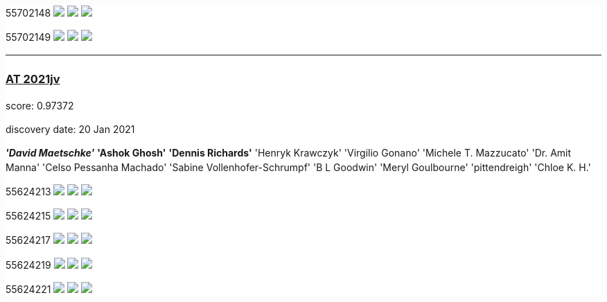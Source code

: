 55702148
<img src="https://panoptes-uploads.zooniverse.org/subject_location/73329919-5181-432a-8864-10dcf082907e.jpeg" width="200"/>
<img src="https://panoptes-uploads.zooniverse.org/subject_location/27d719a1-f3cf-45e8-910d-a107e2ed51b8.jpeg" width="200"/>
<img src="https://panoptes-uploads.zooniverse.org/subject_location/28fd2ff4-2f59-49d8-a99f-32c7f3d38f96.jpeg" width="200"/>

55702149
<img src="https://panoptes-uploads.zooniverse.org/subject_location/46804a1a-9dd2-494e-bf30-9cd5860e55d9.jpeg" width="200"/>
<img src="https://panoptes-uploads.zooniverse.org/subject_location/bd46e694-7c90-449a-88fc-0e9e5e9ad268.jpeg" width="200"/>
<img src="https://panoptes-uploads.zooniverse.org/subject_location/e1a1630d-6739-4c69-8f76-b8b1bedc48ae.jpeg" width="200"/>




----------
### [AT 2021jv](https://wis-tns.weizmann.ac.il/object/2021jv)
score: 0.97372

discovery date: 20 Jan 2021

***'David Maetschke'*** **'Ashok Ghosh'** **'Dennis Richards'** 'Henryk Krawczyk' 'Virgilio Gonano' 'Michele T. Mazzucato' 'Dr. Amit Manna' 'Celso Pessanha Machado' 'Sabine Vollenhofer-Schrumpf' 'B L Goodwin' 'Meryl Goulbourne' 'pittendreigh' 'Chloe K. H.' 

55624213
<img src="https://panoptes-uploads.zooniverse.org/subject_location/344e107d-e228-4d08-aa7f-a83ae63c6cb9.jpeg" width="200"/>
<img src="https://panoptes-uploads.zooniverse.org/subject_location/50a8c47a-e619-4d7d-b25a-8cbe1ac357ec.jpeg" width="200"/>
<img src="https://panoptes-uploads.zooniverse.org/subject_location/154f1e1c-c31e-4aef-9c20-3eca90509c65.jpeg" width="200"/>

55624215
<img src="https://panoptes-uploads.zooniverse.org/subject_location/cac2cc71-02c8-40d3-b6ce-3fcd05a4a948.jpeg" width="200"/>
<img src="https://panoptes-uploads.zooniverse.org/subject_location/87f9a749-7e07-4f4f-a00c-ae5141221b65.jpeg" width="200"/>
<img src="https://panoptes-uploads.zooniverse.org/subject_location/d8633990-cb3a-44e3-9505-24184631af93.jpeg" width="200"/>

55624217
<img src="https://panoptes-uploads.zooniverse.org/subject_location/74985645-3797-4395-99c7-33d131b9ed10.jpeg" width="200"/>
<img src="https://panoptes-uploads.zooniverse.org/subject_location/23a952cb-09cf-4197-87ff-8d1f3e3397a3.jpeg" width="200"/>
<img src="https://panoptes-uploads.zooniverse.org/subject_location/5ae0b8c7-ca16-4c46-a1d9-bb74ae138a50.jpeg" width="200"/>

55624219
<img src="https://panoptes-uploads.zooniverse.org/subject_location/e31ebc37-0a75-4f1c-88fe-672574b09212.jpeg" width="200"/>
<img src="https://panoptes-uploads.zooniverse.org/subject_location/69346745-2944-4eaa-91d0-0f17c9876108.jpeg" width="200"/>
<img src="https://panoptes-uploads.zooniverse.org/subject_location/ec35f77c-2c6a-4528-a7f5-03b04c75ee7c.jpeg" width="200"/>

55624221
<img src="https://panoptes-uploads.zooniverse.org/subject_location/c58df511-25dc-49d9-b02c-73a0469588b6.jpeg" width="200"/>
<img src="https://panoptes-uploads.zooniverse.org/subject_location/eec6f9c9-ec59-4c86-8d78-2d9e065e7ea8.jpeg" width="200"/>
<img src="https://panoptes-uploads.zooniverse.org/subject_location/89c2ef3c-641e-4b66-9c3e-fee16f31eaec.jpeg" width="200"/>
